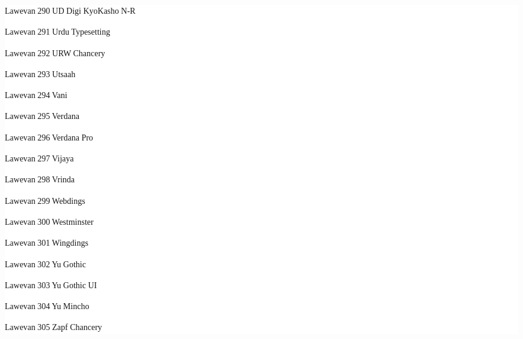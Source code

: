 <font face= 'UD Digi KyoKasho N-R' >Lawevan 290 UD Digi KyoKasho N-R</font>

<font face= 'Urdu Typesetting' >Lawevan 291 Urdu Typesetting</font>

<font face= 'URW Chancery' >Lawevan 292 URW Chancery</font>

<font face= 'Utsaah' >Lawevan 293 Utsaah</font>

<font face= 'Vani' >Lawevan 294 Vani</font>

<font face= 'Verdana' >Lawevan 295 Verdana</font>

<font face= 'Verdana Pro' >Lawevan 296 Verdana Pro</font>

<font face= 'Vijaya' >Lawevan 297 Vijaya</font>

<font face= 'Vrinda' >Lawevan 298 Vrinda</font>

<font face= 'Webdings' >Lawevan 299 Webdings</font>

<font face= 'Westminster' >Lawevan 300 Westminster</font>

<font face= 'Wingdings' >Lawevan 301 Wingdings</font>

<font face= 'Yu Gothic' >Lawevan 302 Yu Gothic</font>

<font face= 'Yu Gothic UI' >Lawevan 303 Yu Gothic UI</font>

<font face= 'Yu Mincho' >Lawevan 304 Yu Mincho</font>

<font face= 'Zapf Chancery' >Lawevan 305 Zapf Chancery</font>